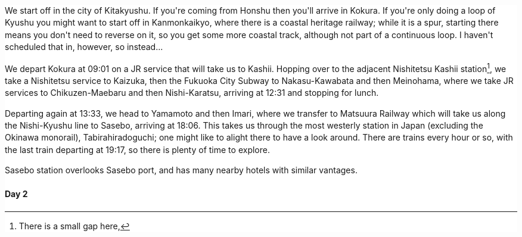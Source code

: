We start off in the city of Kitakyushu.
If you're coming from Honshu then you'll arrive in Kokura.
If you're only doing a loop of Kyushu you might want to start off in Kanmonkaikyo,
where there is a coastal heritage railway;
while it is a spur,
starting there means you don't need to reverse on it,
so you get some more coastal track,
although not part of a continuous loop.
I haven't scheduled that in, however, so instead...

We depart Kokura at 09:01 on a JR service that will take us to Kashii.
Hopping over to the adjacent Nishitetsu Kashii station[^8],
we take a Nishitetsu service to Kaizuka,
then the Fukuoka City Subway to Nakasu-Kawabata and then Meinohama,
where we take JR services to Chikuzen-Maebaru and then Nishi-Karatsu,
arriving at 12:31 and stopping for lunch.

Departing again at 13:33,
we head to Yamamoto and then Imari,
where we transfer to Matsuura Railway
which will take us along the Nishi-Kyushu line to Sasebo,
arriving at 18:06.
This takes us through the most westerly station in Japan
(excluding the Okinawa monorail),
Tabirahiradoguchi;
one might like to alight there to have a look around.
There are trains every hour or so,
with the last train departing at 19:17,
so there is plenty of time to explore.

Sasebo station overlooks Sasebo port,
and has many nearby hotels with similar vantages.

#### Day 2 


[^1]: (Okinawa has 17km of monorail,
[^2]: Actually longer,
[^3]: There's a small hole in our track loop here
[^4]: This creates a small hole at least from the strictest perspective,
[^5]: There's a one-train day in Hokkaido day 5,
[^6]: This obviously had far more devastating effects on local people;
[^7]: Asakuraekimae would be closer,
[^8]: There is a small gap here,
[^9]: Train time estimates are from my first pass at routing,
[aobuta]: <https://en.wikipedia.org/wiki/Rascal_Does_Not_Dream>
[garupan]: <https://en.wikipedia.org/wiki/Girls_und_Panzer>
[hokuriku]: <https://en.wikipedia.org/wiki/Hokuriku_Shinkansen>
[maglev]: <{% post_url 2025-02-19-planes-trains-japan-jakarta %}>
[nishi-kyushu]: <https://en.wikipedia.org/wiki/Nishi_Kyushu_Shinkansen>
[obama]: <https://en.wikipedia.org/wiki/Obama,_Fukui>
[sendai]: <https://en.wikipedia.org/wiki/Sendai>
[satsumasendai]: <https://en.wikipedia.org/wiki/Satsumasendai,_Kagoshima>